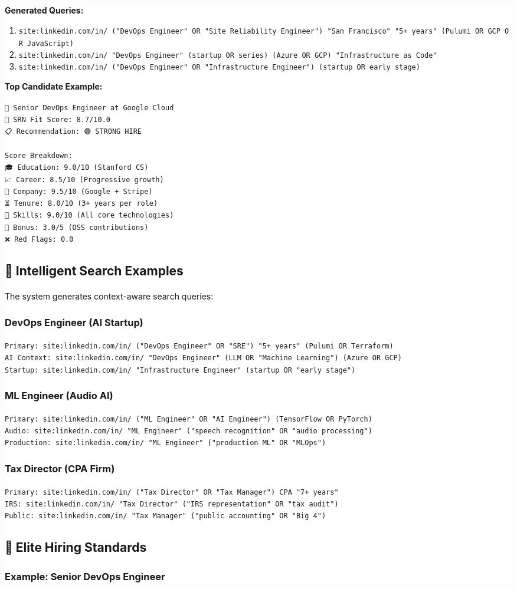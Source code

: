 **Generated Queries:**
1. `site:linkedin.com/in/ ("DevOps Engineer" OR "Site Reliability Engineer") "San Francisco" "5+ years" (Pulumi OR GCP OR JavaScript)`
2. `site:linkedin.com/in/ "DevOps Engineer" (startup OR series) (Azure OR GCP) "Infrastructure as Code"`
3. `site:linkedin.com/in/ ("DevOps Engineer" OR "Infrastructure Engineer") (startup OR early stage)`

**Top Candidate Example:**
```
🎯 Senior DevOps Engineer at Google Cloud
💯 SRN Fit Score: 8.7/10.0
📋 Recommendation: 🟢 STRONG HIRE

Score Breakdown:
🎓 Education: 9.0/10 (Stanford CS)
📈 Career: 8.5/10 (Progressive growth)
🏢 Company: 9.5/10 (Google + Stripe)
⏳ Tenure: 8.0/10 (3+ years per role)
🎯 Skills: 9.0/10 (All core technologies)
🌟 Bonus: 3.0/5 (OSS contributions)
❌ Red Flags: 0.0
```

## 🎯 Intelligent Search Examples

The system generates context-aware search queries:

### DevOps Engineer (AI Startup)
```
Primary: site:linkedin.com/in/ ("DevOps Engineer" OR "SRE") "5+ years" (Pulumi OR Terraform)
AI Context: site:linkedin.com/in/ "DevOps Engineer" (LLM OR "Machine Learning") (Azure OR GCP)  
Startup: site:linkedin.com/in/ "Infrastructure Engineer" (startup OR "early stage")
```

### ML Engineer (Audio AI)
```
Primary: site:linkedin.com/in/ ("ML Engineer" OR "AI Engineer") (TensorFlow OR PyTorch)
Audio: site:linkedin.com/in/ "ML Engineer" ("speech recognition" OR "audio processing")
Production: site:linkedin.com/in/ "ML Engineer" ("production ML" OR "MLOps")
```

### Tax Director (CPA Firm)  
```
Primary: site:linkedin.com/in/ ("Tax Director" OR "Tax Manager") CPA "7+ years"
IRS: site:linkedin.com/in/ "Tax Director" ("IRS representation" OR "tax audit")
Public: site:linkedin.com/in/ "Tax Manager" ("public accounting" OR "Big 4")
```

## 🧬 Elite Hiring Standards

### Example: Senior DevOps Engineer
